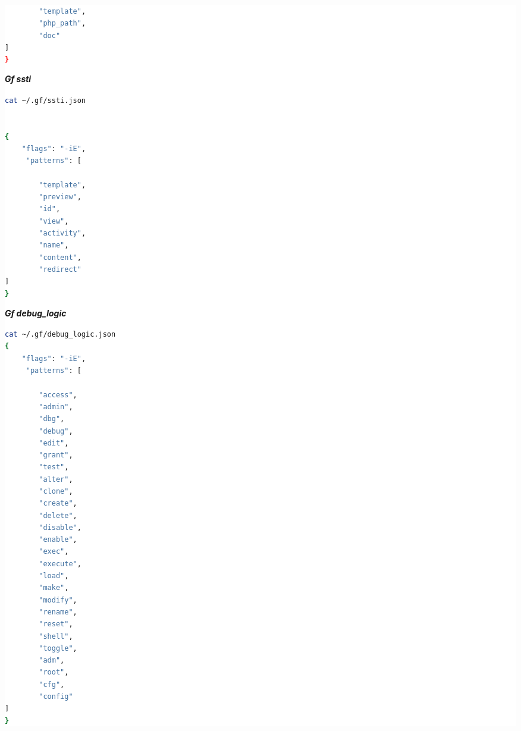 ```bash
        "template",
        "php_path",
        "doc"
]
}
```

***Gf ssti***
```bash
cat ~/.gf/ssti.json


{
    "flags": "-iE",
     "patterns": [
        
        "template",
        "preview",
        "id",
        "view",
        "activity",
        "name",
        "content",
        "redirect"
]
}
```

***Gf debug_logic***
```bash
cat ~/.gf/debug_logic.json
{
    "flags": "-iE",
     "patterns": [

        "access",
        "admin",
        "dbg",
        "debug",
        "edit",
        "grant",
        "test",
        "alter",
        "clone",
        "create",
        "delete",
        "disable",
        "enable",
        "exec",
        "execute",
        "load",
        "make",
        "modify",
        "rename",
        "reset",
        "shell",
        "toggle",
        "adm",
        "root",
        "cfg",
        "config"
]
}
```

